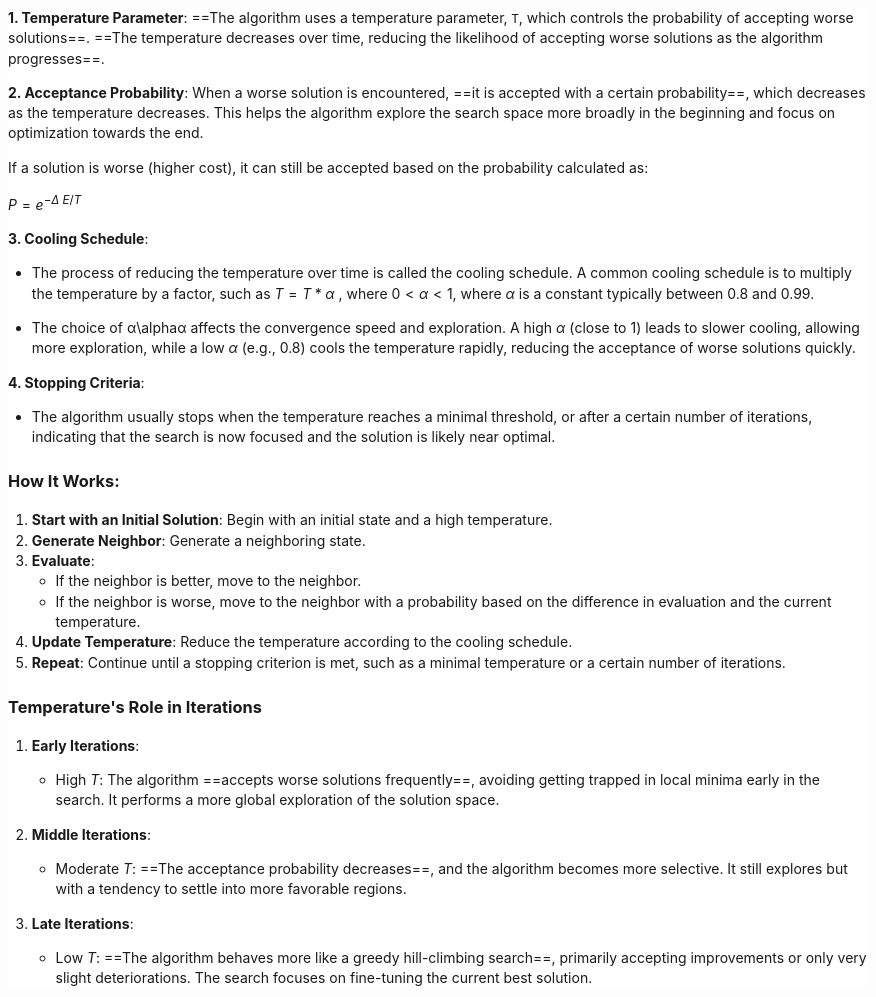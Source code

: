 **1. Temperature Parameter**: ==The algorithm uses a temperature parameter, `T`, which controls the probability of accepting worse solutions==. ==The temperature decreases over time, reducing the likelihood of accepting worse solutions as the algorithm progresses==.
    
**2. Acceptance Probability**: When a worse solution is encountered, ==it is accepted with a certain probability==, which decreases as the temperature decreases. This helps the algorithm explore the search space more broadly in the beginning and focus on optimization towards the end.
     
 If a solution is worse (higher cost), it can still be accepted based on the probability calculated as:
     
$P=e^{-\Delta\ E / T}$
    
**3. Cooling Schedule**: 
   - The process of reducing the temperature over time is called the cooling schedule. A common cooling schedule is to multiply the temperature by a factor, such as 
	   $T = T * \alpha$ ,  where $0 < \alpha < 1$,  where $\alpha$ is a constant typically between 0.8 and 0.99.
    
- The choice of α\alphaα affects the convergence speed and exploration. A high $\alpha$ (close to 1) leads to slower cooling, allowing more exploration, while a low $\alpha$ (e.g., 0.8) cools the temperature rapidly, reducing the acceptance of worse solutions quickly.

**4. Stopping Criteria**:

- The algorithm usually stops when the temperature reaches a minimal threshold, or after a certain number of iterations, indicating that the search is now focused and the solution is likely near optimal.
### How It Works:

1. **Start with an Initial Solution**: Begin with an initial state and a high temperature.
2. **Generate Neighbor**: Generate a neighboring state.
3. **Evaluate**:
    - If the neighbor is better, move to the neighbor.
    - If the neighbor is worse, move to the neighbor with a probability based on the difference in evaluation and the current temperature.
4. **Update Temperature**: Reduce the temperature according to the cooling schedule.
5. **Repeat**: Continue until a stopping criterion is met, such as a minimal temperature or a certain number of iterations.

### Temperature's Role in Iterations

1. **Early Iterations**:
    
    - High $T$: The algorithm ==accepts worse solutions frequently==, avoiding getting trapped in local minima early in the search. It performs a more global exploration of the solution space.
      
2. **Middle Iterations**:
    
    - Moderate $T$: ==The acceptance probability decreases==, and the algorithm becomes more selective. It still explores but with a tendency to settle into more favorable regions.
      
3. **Late Iterations**:
    
    - Low $T$: ==The algorithm behaves more like a greedy hill-climbing search==, primarily accepting improvements or only very slight deteriorations. The search focuses on fine-tuning the current best solution.
